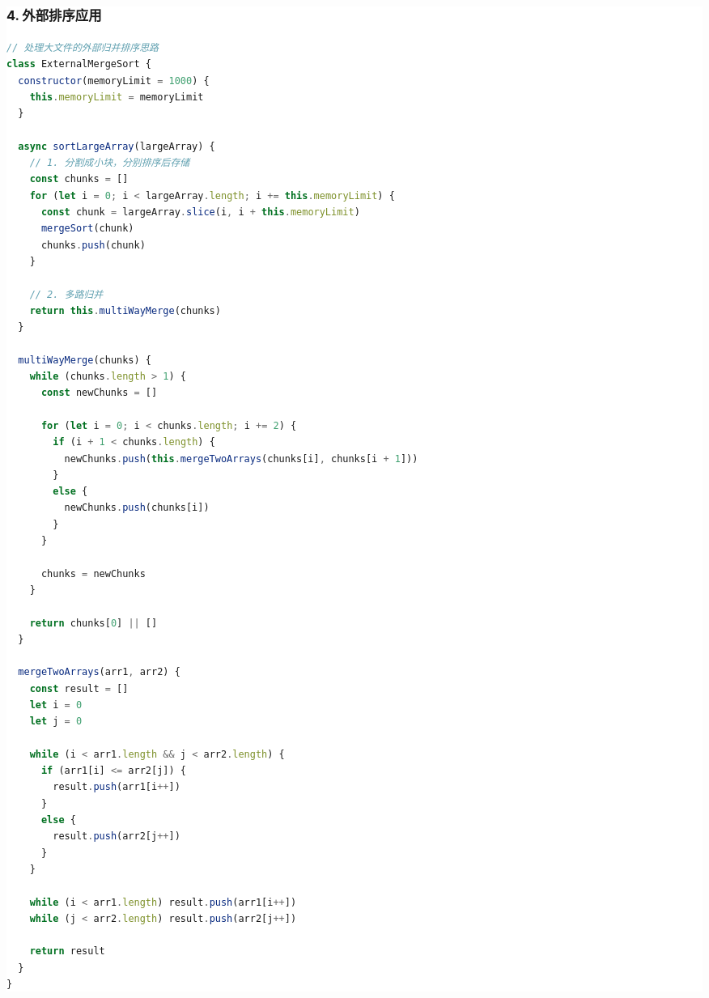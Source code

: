 ### 4. 外部排序应用

```javascript
// 处理大文件的外部归并排序思路
class ExternalMergeSort {
  constructor(memoryLimit = 1000) {
    this.memoryLimit = memoryLimit
  }

  async sortLargeArray(largeArray) {
    // 1. 分割成小块，分别排序后存储
    const chunks = []
    for (let i = 0; i < largeArray.length; i += this.memoryLimit) {
      const chunk = largeArray.slice(i, i + this.memoryLimit)
      mergeSort(chunk)
      chunks.push(chunk)
    }

    // 2. 多路归并
    return this.multiWayMerge(chunks)
  }

  multiWayMerge(chunks) {
    while (chunks.length > 1) {
      const newChunks = []

      for (let i = 0; i < chunks.length; i += 2) {
        if (i + 1 < chunks.length) {
          newChunks.push(this.mergeTwoArrays(chunks[i], chunks[i + 1]))
        }
        else {
          newChunks.push(chunks[i])
        }
      }

      chunks = newChunks
    }

    return chunks[0] || []
  }

  mergeTwoArrays(arr1, arr2) {
    const result = []
    let i = 0
    let j = 0

    while (i < arr1.length && j < arr2.length) {
      if (arr1[i] <= arr2[j]) {
        result.push(arr1[i++])
      }
      else {
        result.push(arr2[j++])
      }
    }

    while (i < arr1.length) result.push(arr1[i++])
    while (j < arr2.length) result.push(arr2[j++])

    return result
  }
}
```
